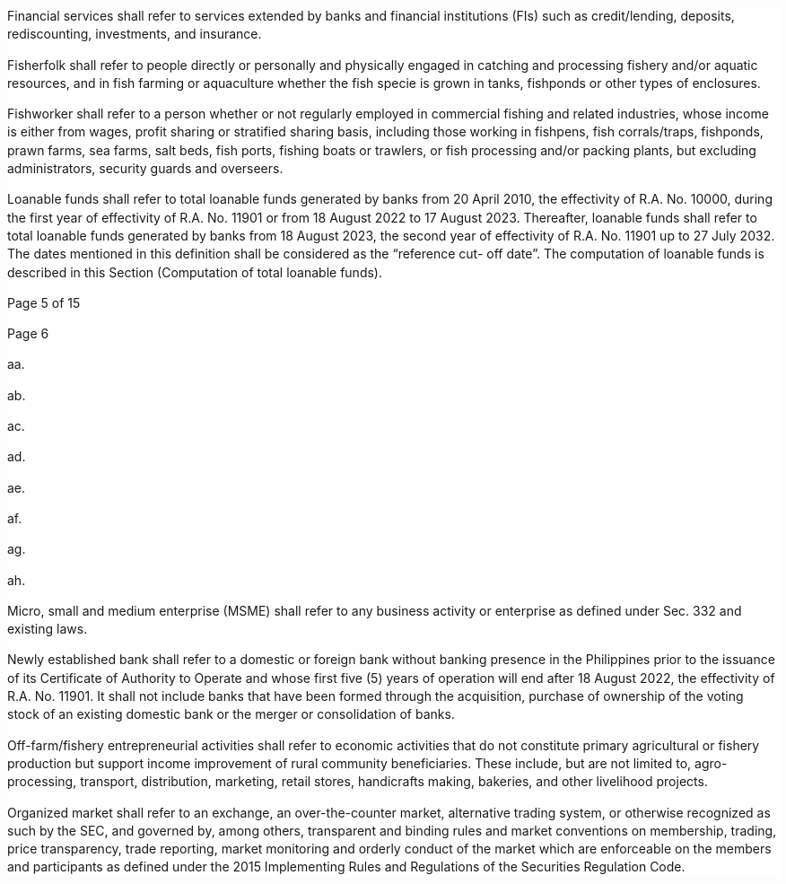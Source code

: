 Financial services shall refer to services extended by banks and financial institutions (FIs) such as credit/lending, deposits, rediscounting, investments, and insurance.

Fisherfolk shall refer to people directly or personally and physically engaged in catching and processing fishery and/or aquatic resources, and in fish farming or aquaculture whether the fish specie is grown in tanks, fishponds or other types of enclosures.

Fishworker shall refer to a person whether or not regularly employed in commercial fishing and related industries, whose income is either from wages, profit sharing or stratified sharing basis, including those working in fishpens, fish corrals/traps, fishponds, prawn farms, sea farms, salt beds, fish ports, fishing boats or trawlers, or fish processing and/or packing plants, but excluding administrators, security guards and overseers.

Loanable funds shall refer to total loanable funds generated by banks from 20 April 2010, the effectivity of R.A. No. 10000, during the first year of effectivity of R.A. No. 11901 or from 18 August 2022 to 17 August 2023. Thereafter, loanable funds shall refer to total loanable funds generated by banks from 18 August 2023, the second year of effectivity of R.A. No. 11901 up to 27 July 2032. The dates mentioned in this definition shall be considered as the “reference cut- off date”. The computation of loanable funds is described in this Section (Computation of total loanable funds).

Page 5 of 15

Page 6

aa.

ab.

ac.

ad.

ae.

af.

ag.

ah.

Micro, small and medium enterprise (MSME) shall refer to any business activity or enterprise as defined under Sec. 332 and existing laws.

Newly established bank shall refer to a domestic or foreign bank without banking presence in the Philippines prior to the issuance of its Certificate of Authority to Operate and whose first five (5) years of operation will end after 18 August 2022, the effectivity of R.A. No. 11901. It shall not include banks that have been formed through the acquisition, purchase of ownership of the voting stock of an existing domestic bank or the merger or consolidation of banks.

Off-farm/fishery entrepreneurial activities shall refer to economic activities that do not constitute primary agricultural or fishery production but support income improvement of rural community beneficiaries. These include, but are not limited to, agro-processing, transport, distribution, marketing, retail stores, handicrafts making, bakeries, and other livelihood projects.

Organized market shall refer to an exchange, an over-the-counter market, alternative trading system, or otherwise recognized as such by the SEC, and governed by, among others, transparent and binding rules and market conventions on membership, trading, price transparency, trade reporting, market monitoring and orderly conduct of the market which are enforceable on the members and participants as defined under the 2015 Implementing Rules and Regulations of the Securities Regulation Code.
